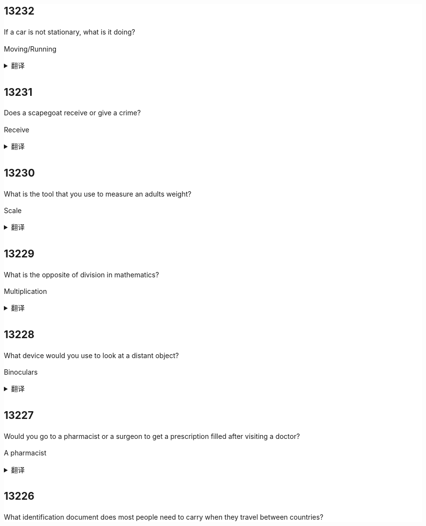 
## 13232
If a car is not stationary, what is it doing?

Moving/Running


<details><summary>翻译</summary></details>
            

## 13231
Does a scapegoat receive or give a crime?

Receive


<details><summary>翻译</summary></details>
            

## 13230
What is the tool that you use to measure an adults weight?

Scale


<details><summary>翻译</summary></details>
            

## 13229
What is the opposite of division in mathematics?

Multiplication


<details><summary>翻译</summary></details>
            

## 13228
What device would you use to look at a distant object?

Binoculars


<details><summary>翻译</summary></details>
            

## 13227
Would you go to a pharmacist or a surgeon to get a prescription filled after visiting a doctor?

A pharmacist


<details><summary>翻译</summary></details>
            

## 13226
What identification document does most people need to carry when they travel between countries?
